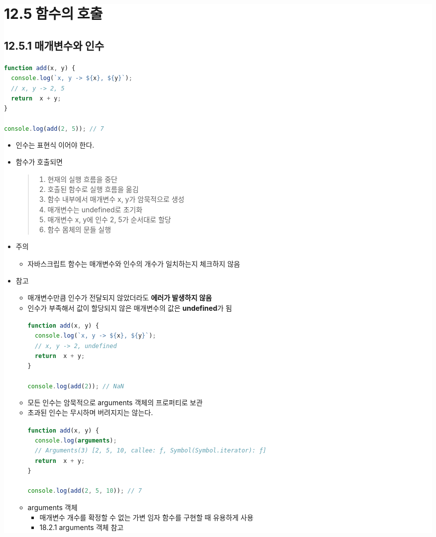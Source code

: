 # 12.5 함수의 호출
## 12.5.1 매개변수와 인수
```javascript
function add(x, y) {
  console.log(`x, y -> ${x}, ${y}`);
  // x, y -> 2, 5
  return  x + y;
}

console.log(add(2, 5)); // 7
```
* 인수는 표현식 이어야 한다.

* 함수가 호출되면
  > 1. 현재의 실행 흐름을 중단
  > 2. 호출된 함수로 실행 흐름을 옮김
  > 3. 함수 내부에서 매개변수 x, y가 암묵적으로 생성
  > 4. 매개변수는 undefined로 초기화
  > 5. 매개변수 x, y에 인수 2, 5가 순서대로 할당
  > 6. 함수 몸체의 문들 실행

* 주의
  * 자바스크립트 함수는 매개변수와 인수의 개수가 일치하는지 체크하지 않음

* 참고
  * 매개변수만큼 인수가 전달되지 않았더라도 **에러가 발생하지 않음**
  * 인수가 부족해서 값이 할당되지 않은 매개변수의 값은 **undefined**가 됨
    ```javascript
    function add(x, y) {
      console.log(`x, y -> ${x}, ${y}`);
      // x, y -> 2, undefined
      return  x + y;
    }

    console.log(add(2)); // NaN
    ```
  * 모든 인수는 암묵적으로 arguments 객체의 프로퍼티로 보관
  * 초과된 인수는 무시하며 버려지지는 않는다.
    ```javascript
    function add(x, y) {
      console.log(arguments);
      // Arguments(3) [2, 5, 10, callee: ƒ, Symbol(Symbol.iterator): ƒ]
      return  x + y;
    }

    console.log(add(2, 5, 10)); // 7
    ```
  * arguments 객체
    * 매개변수 개수를 확정할 수 없는 가변 임자 함수를 구현할 때 유용하게 사용
    * 18.2.1 arguments 객체 참고
